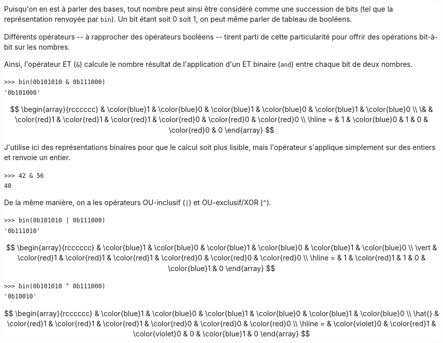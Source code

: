 Puisqu'on en est à parler des bases, tout nombre peut ainsi être considéré comme une succession de bits (tel que la représentation renvoyée par `bin`).
Un bit étant soit 0 soit 1, on peut même parler de tableau de booléens.

Différents opérateurs -- à rapprocher des opérateurs booléens -- tirent parti de cette particularité pour offrir des opérations bit-à-bit sur les nombres.

Ainsi, l'opérateur ET (`&`) calcule le nombre résultat de l'application d'un ET binaire (`and`) entre chaque bit de deux nombres.

```pycon
>>> bin(0b101010 & 0b111000)
'0b101000'
```

$$
\begin{array}{rcccccc}
    & \color{blue}1 & \color{blue}0 & \color{blue}1 & \color{blue}0 & \color{blue}1 & \color{blue}0 \\
 \& & \color{red}1 & \color{red}1 & \color{red}1 & \color{red}0 & \color{red}0 & \color{red}0  \\
    \hline
  = & 1 & \color{blue}0 & 1 & 0 & \color{red}0 & 0
\end{array}
$$

J'utilise ici des représentations binaires pour que le calcul soit plus lisible, mais l'opérateur s'applique simplement sur des entiers et renvoie un entier.

```pycon
>>> 42 & 56
40
```

De la même manière, on a les opérateurs OU-inclusif (`|`) et OU-exclusif/XOR (`^`).

```pycon
>>> bin(0b101010 | 0b111000)
'0b111010'
```

$$
\begin{array}{rcccccc}
       & \color{blue}1 & \color{blue}0 & \color{blue}1 & \color{blue}0 & \color{blue}1 & \color{blue}0 \\
 \vert & \color{red}1 & \color{red}1 & \color{red}1 & \color{red}0 & \color{red}0 & \color{red}0  \\
       \hline
     = & 1 & \color{red}1 & 1 & 0 & \color{blue}1 & 0
\end{array}
$$

```pycon
>>> bin(0b101010 ^ 0b111000)
'0b10010'
```

$$
\begin{array}{rcccccc}
        & \color{blue}1 & \color{blue}0 & \color{blue}1 & \color{blue}0 & \color{blue}1 & \color{blue}0 \\
 \hat{} & \color{red}1 & \color{red}1 & \color{red}1 & \color{red}0 & \color{red}0 & \color{red}0  \\
        \hline
      = & \color{violet}0 & \color{red}1 & \color{violet}0 & 0 & \color{blue}1 & 0
\end{array}
$$
